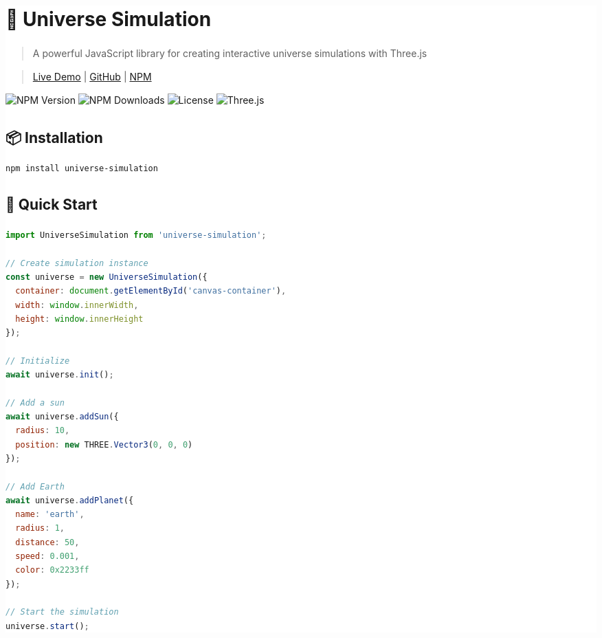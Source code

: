 # 🌌 Universe Simulation

> A powerful JavaScript library for creating interactive universe simulations with Three.js

> [Live Demo](https://universesim.vercel.app/) | [GitHub](https://github.com/champi-dev/universesim) | [NPM](https://www.npmjs.com/package/universe-simulation)

![NPM Version](https://img.shields.io/npm/v/universe-simulation?style=for-the-badge)
![NPM Downloads](https://img.shields.io/npm/dm/universe-simulation?style=for-the-badge)
![License](https://img.shields.io/npm/l/universe-simulation?style=for-the-badge)
![Three.js](https://img.shields.io/badge/Three.js-r178-black?style=for-the-badge&logo=three.js&logoColor=white)

## 📦 Installation

```bash
npm install universe-simulation
```

## 🚀 Quick Start

```javascript
import UniverseSimulation from 'universe-simulation';

// Create simulation instance
const universe = new UniverseSimulation({
  container: document.getElementById('canvas-container'),
  width: window.innerWidth,
  height: window.innerHeight
});

// Initialize
await universe.init();

// Add a sun
await universe.addSun({
  radius: 10,
  position: new THREE.Vector3(0, 0, 0)
});

// Add Earth
await universe.addPlanet({
  name: 'earth',
  radius: 1,
  distance: 50,
  speed: 0.001,
  color: 0x2233ff
});

// Start the simulation
universe.start();
```
